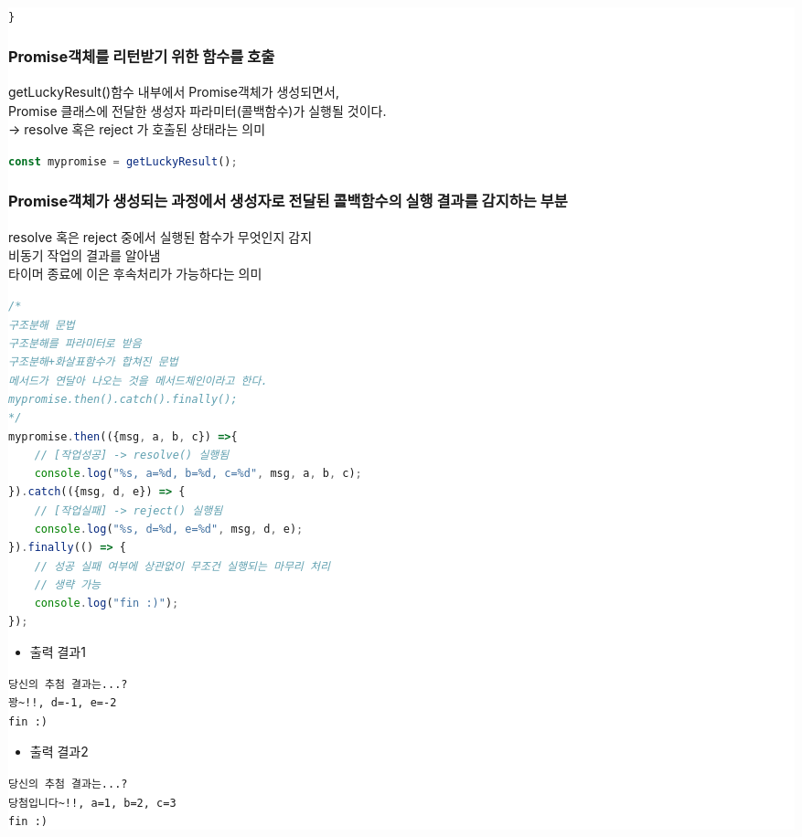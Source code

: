 ```jsx
}
```

### Promise객체를 리턴받기 위한 함수를 호출

getLuckyResult()함수 내부에서 Promise객체가 생성되면서,  
Promise 클래스에 전달한 생성자 파라미터(콜백함수)가 실행될 것이다.  
→ resolve 혹은 reject 가 호출된 상태라는 의미  

```jsx
const mypromise = getLuckyResult();
```

### Promise객체가 생성되는 과정에서 생성자로 전달된 콜백함수의 실행 결과를 감지하는 부분

resolve 혹은 reject 중에서 실행된 함수가 무엇인지 감지  
비동기 작업의 결과를 알아냄  
타이머 종료에 이은 후속처리가 가능하다는 의미  

```jsx
/* 
구조분해 문법
구조분해를 파라미터로 받음
구조분해+화살표함수가 합쳐진 문법
메서드가 연달아 나오는 것을 메서드체인이라고 한다.
mypromise.then().catch().finally();
*/
mypromise.then(({msg, a, b, c}) =>{
    // [작업성공] -> resolve() 실행됨
    console.log("%s, a=%d, b=%d, c=%d", msg, a, b, c);
}).catch(({msg, d, e}) => {
    // [작업실패] -> reject() 실행됨
    console.log("%s, d=%d, e=%d", msg, d, e);
}).finally(() => {
    // 성공 실패 여부에 상관없이 무조건 실행되는 마무리 처리
    // 생략 가능
    console.log("fin :)");
});
```

- 출력 결과1

```
당신의 추첨 결과는...?
꽝~!!, d=-1, e=-2
fin :)
```

- 출력 결과2

```
당신의 추첨 결과는...?
당첨입니다~!!, a=1, b=2, c=3
fin :)
```
